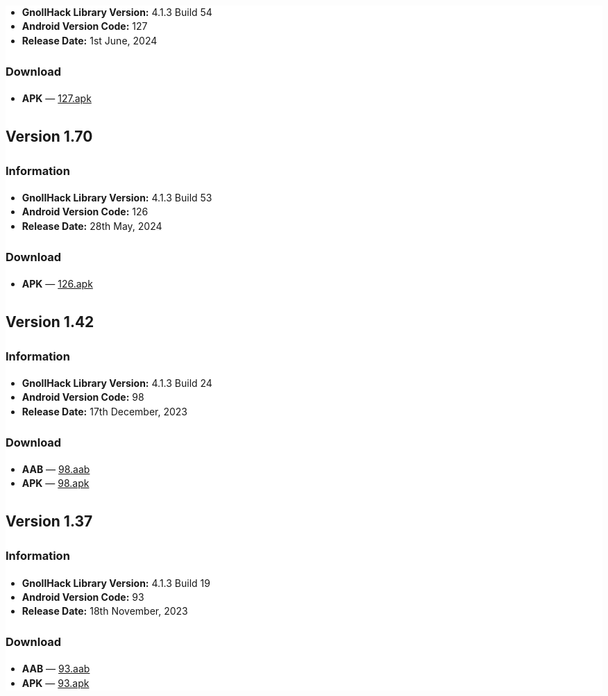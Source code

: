 - **GnollHack Library Version:** 4.1.3 Build 54
- **Android Version Code:** 127
- **Release Date:** 1st June, 2024

### Download

- **APK** — [127.apk](https://drive.google.com/file/d/1Nnh9bNYllnSnFmLBcZ5IFyPrsZzRp88B/view?usp=sharing)

## Version 1.70

### Information

- **GnollHack Library Version:** 4.1.3 Build 53
- **Android Version Code:** 126
- **Release Date:** 28th May, 2024

### Download

- **APK** — [126.apk](https://drive.google.com/file/d/1NjorR42qnM-P20svzbKud8ckRjFjFMzM/view?usp=sharing)

## Version 1.42

### Information

- **GnollHack Library Version:** 4.1.3 Build 24
- **Android Version Code:** 98
- **Release Date:** 17th December, 2023

### Download

- **AAB** — [98.aab](https://drive.google.com/file/d/13v1Q0lbNeiCDVLIfo0VDVuywia_pKPRu/view?usp=sharing)
- **APK** — [98.apk](https://drive.google.com/file/d/141Ou0aC1bOoP2scxETUS80HT5h118L5C/view?usp=sharing)

## Version 1.37

### Information

- **GnollHack Library Version:** 4.1.3 Build 19
- **Android Version Code:** 93
- **Release Date:** 18th November, 2023

### Download

- **AAB** — [93.aab](https://drive.google.com/file/d/11SeRo7dG9Op-jgSVlU758CIUC-EHeqXC/view?usp=sharing)
- **APK** — [93.apk](https://drive.google.com/file/d/11UOFevdSa40jqfe_Biy99qRVJxikMGs5/view?usp=sharing)
